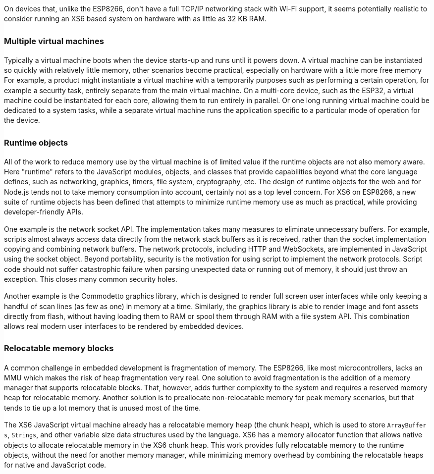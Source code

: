 On devices that, unlike the ESP8266, don't have a full TCP/IP networking stack with Wi-Fi support, it seems potentially realistic to consider running an XS6 based system on hardware with as little as 32 KB RAM.

### Multiple virtual machines
Typically a virtual machine boots when the device starts-up and runs until it powers down. A virtual machine can be instantiated so quickly with relatively little memory, other scenarios become practical, especially on hardware with a little more free memory For example, a product might instantiate a virtual machine with a temporarily purposes such as performing a  certain operation, for example a security task, entirely separate from the main virtual machine. On a multi-core device, such as the ESP32, a virtual machine could be instantiated for each core, allowing them to run entirely in parallel. Or one long running virtual machine could be dedicated to a system tasks, while a separate virtual machine runs the application specific to a particular mode of operation for the device.

### Runtime objects
All of the work to reduce memory use by the virtual machine is of limited value if the runtime objects are not also memory aware. Here "runtime" refers to the JavaScript modules, objects, and classes that provide capabilities beyond what the core language defines, such as networking, graphics, timers, file system, cryptography, etc. The design of runtime objects for the web and for Node.js tends not to take memory consumption into account, certainly not as a top level concern. For XS6 on ESP8266, a new suite of runtime objects has been defined that attempts to minimize runtime memory use as much as practical, while providing developer-friendly APIs.

One example is the network socket API. The implementation takes many measures to eliminate unnecessary buffers. For example, scripts almost always access data directly from the network stack buffers as it is received, rather than the socket implementation copying and combining network buffers. The network protocols, including HTTP and WebSockets,  are implemented in JavaScript using the socket object. Beyond portability, security is the motivation for using script to implement the network protocols. Script code should not suffer catastrophic failure when parsing unexpected data or running out of memory, it should just throw an exception. This closes many common security holes.

Another example is the Commodetto graphics library, which is designed to render full screen user interfaces while only keeping a handful of scan lines (as few as one) in memory at a time. Similarly, the graphics library is able to render image and font assets directly from flash, without having loading them to RAM or spool them through RAM with a file system API. This combination allows real modern user interfaces to be rendered by embedded devices.

### Relocatable memory blocks
A common challenge in embedded development is fragmentation of memory. The ESP8266, like most microcontrollers, lacks an MMU which makes the risk of heap fragmentation very real. One solution to avoid fragmentation is the addition of a memory manager that supports relocatable blocks. That, however, adds further complexity to the system and requires a reserved memory heap for relocatable memory. Another solution is to preallocate non-relocatable memory for peak memory scenarios, but that tends to tie up a lot memory that is unused most of the time.

The XS6 JavaScript virtual machine already has a relocatable memory heap (the chunk heap), which is used to store `ArrayBuffers`, `Strings`, and other variable size data structures used by the language. XS6 has a memory allocator function that allows native objects to allocate relocatable memory in the XS6 chunk heap. This work provides fully relocatable memory to the runtime objects, without the need for another memory manager, while minimizing memory overhead by combining the relocatable heaps for native and JavaScript code.

